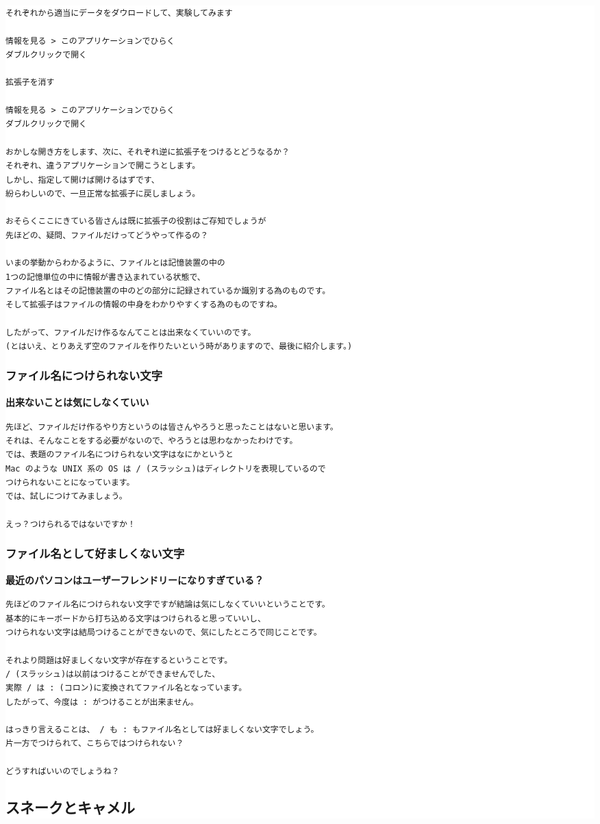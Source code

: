     それぞれから適当にデータをダウロードして、実験してみます

    情報を見る > このアプリケーションでひらく
    ダブルクリックで開く

    拡張子を消す

    情報を見る > このアプリケーションでひらく
    ダブルクリックで開く

    おかしな開き方をします、次に、それぞれ逆に拡張子をつけるとどうなるか？
    それぞれ、違うアプリケーションで開こうとします。
    しかし、指定して開けば開けるはずです、
    紛らわしいので、一旦正常な拡張子に戻しましょう。

    おそらくここにきている皆さんは既に拡張子の役割はご存知でしょうが
    先ほどの、疑問、ファイルだけってどうやって作るの？

    いまの挙動からわかるように、ファイルとは記憶装置の中の
    1つの記憶単位の中に情報が書き込まれている状態で、
    ファイル名とはその記憶装置の中のどの部分に記録されているか識別する為のものです。
    そして拡張子はファイルの情報の中身をわかりやすくする為のものですね。

    したがって、ファイルだけ作るなんてことは出来なくていいのです。
    (とはいえ、とりあえず空のファイルを作りたいという時がありますので、最後に紹介します。)

### ファイル名につけられない文字

__出来ないことは気にしなくていい__

    先ほど、ファイルだけ作るやり方というのは皆さんやろうと思ったことはないと思います。
    それは、そんなことをする必要がないので、やろうとは思わなかったわけです。
    では、表題のファイル名につけられない文字はなにかというと
    Mac のような UNIX 系の OS は / (スラッシュ)はディレクトリを表現しているので
    つけられないことになっています。
    では、試しにつけてみましょう。

    えっ？つけられるではないですか！

### ファイル名として好ましくない文字

__最近のパソコンはユーザーフレンドリーになりすぎている？__

    先ほどのファイル名につけられない文字ですが結論は気にしなくていいということです。
    基本的にキーボードから打ち込める文字はつけられると思っていいし、
    つけられない文字は結局つけることができないので、気にしたところで同じことです。

    それより問題は好ましくない文字が存在するということです。
    / (スラッシュ)は以前はつけることができませんでした、
    実際 / は : (コロン)に変換されてファイル名となっています。
    したがって、今度は : がつけることが出来ません。

    はっきり言えることは、 / も : もファイル名としては好ましくない文字でしょう。
    片一方でつけられて、こちらではつけられない？

    どうすればいいのでしょうね？

## スネークとキャメル
